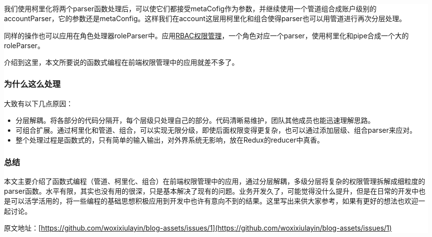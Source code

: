 我们使用柯里化将两个parser函数处理后，可以使它们都接受metaCofig作为参数，并继续使用一个管道组合成账户级别的accountParser，它的参数还是metaConfig。这样我们在account这层用柯里化和组合使得parser也可以用管道进行再次分层处理。

同样的操作也可以应用在角色处理器roleParser中。应用[RBAC权限管理](https://blog.csdn.net/PainsOnline/article/details/7183613)，一个角色对应一个parser，使用柯里化和pipe合成一个大的roleParser。

介绍到这里，本文所要说的函数式编程在前端权限管理中的应用就差不多了。

### 为什么这么处理

大致有以下几点原因：
- 分层解耦。将各部分的代码分隔开，每个层级只处理自己的部分。代码清晰易维护，团队其他成员也能迅速理解思路。
- 可组合扩展。通过柯里化和管道、组合，可以实现无限分级，即使后面权限变得更复杂，也可以通过添加层级、组合parser来应对。
- 整个处理过程是函数式的，只有简单的输入输出，对外界系统无影响，放在Redux的reducer中真香。

### 总结

本文主要介绍了函数式编程（管道、柯里化、组合）在前端权限管理中的应用，通过分层解耦，多级分层将复杂的权限管理拆解成细粒度的parser函数。水平有限，其实也没有用的很深，只是基本解决了现有的问题。业务开发久了，可能觉得没什么提升，但是在日常的开发中也是可以活学活用的，将一些编程的基础思想积极应用到开发中也许有意向不到的结果。这里写出来供大家参考，如果有更好的想法也欢迎一起讨论。

原文地址：[https://github.com/woxixiulayin/blog-assets/issues/1](https://github.com/woxixiulayin/blog-assets/issues/1)


